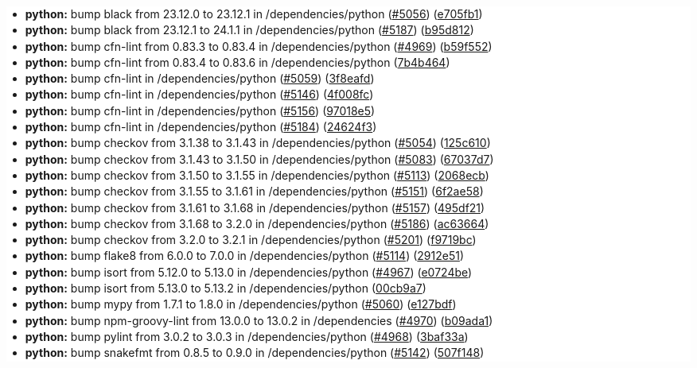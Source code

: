 * **python:** bump black from 23.12.0 to 23.12.1 in /dependencies/python ([#5056](https://github.com/super-linter/super-linter/issues/5056)) ([e705fb1](https://github.com/super-linter/super-linter/commit/e705fb156ee5076f069f903d339ad04354bda9e8))
* **python:** bump black from 23.12.1 to 24.1.1 in /dependencies/python ([#5187](https://github.com/super-linter/super-linter/issues/5187)) ([b95d812](https://github.com/super-linter/super-linter/commit/b95d812ee6623e01454065c49d3ecbdbfed96978))
* **python:** bump cfn-lint from 0.83.3 to 0.83.4 in /dependencies/python ([#4969](https://github.com/super-linter/super-linter/issues/4969)) ([b59f552](https://github.com/super-linter/super-linter/commit/b59f55295e4a05787ddf0ed57845f91d8d8579e6))
* **python:** bump cfn-lint from 0.83.4 to 0.83.6 in /dependencies/python ([7b4b464](https://github.com/super-linter/super-linter/commit/7b4b4642b49898bb2b0133f37b706d24daf9176d))
* **python:** bump cfn-lint in /dependencies/python ([#5059](https://github.com/super-linter/super-linter/issues/5059)) ([3f8eafd](https://github.com/super-linter/super-linter/commit/3f8eafdc04dee0ddcd426f4fa6868cd67c9db5d4))
* **python:** bump cfn-lint in /dependencies/python ([#5146](https://github.com/super-linter/super-linter/issues/5146)) ([4f008fc](https://github.com/super-linter/super-linter/commit/4f008fc34e205d33ce1b08afa998f1620d558444))
* **python:** bump cfn-lint in /dependencies/python ([#5156](https://github.com/super-linter/super-linter/issues/5156)) ([97018e5](https://github.com/super-linter/super-linter/commit/97018e5c2959ad9980cce374c68b96e18d8d4946))
* **python:** bump cfn-lint in /dependencies/python ([#5184](https://github.com/super-linter/super-linter/issues/5184)) ([24624f3](https://github.com/super-linter/super-linter/commit/24624f3f5ef7a811446b32ceab3fef831279f350))
* **python:** bump checkov from 3.1.38 to 3.1.43 in /dependencies/python ([#5054](https://github.com/super-linter/super-linter/issues/5054)) ([125c610](https://github.com/super-linter/super-linter/commit/125c610d00832554ee6bdc41df5b474d67218db3))
* **python:** bump checkov from 3.1.43 to 3.1.50 in /dependencies/python ([#5083](https://github.com/super-linter/super-linter/issues/5083)) ([67037d7](https://github.com/super-linter/super-linter/commit/67037d760febf327856b1440f05f046f654faf63))
* **python:** bump checkov from 3.1.50 to 3.1.55 in /dependencies/python ([#5113](https://github.com/super-linter/super-linter/issues/5113)) ([2068ecb](https://github.com/super-linter/super-linter/commit/2068ecb82d7ae7cdfc141a2df75bcfea13d98a6a))
* **python:** bump checkov from 3.1.55 to 3.1.61 in /dependencies/python ([#5151](https://github.com/super-linter/super-linter/issues/5151)) ([6f2ae58](https://github.com/super-linter/super-linter/commit/6f2ae58c303abc77e7075d34d2f38d3346817c12))
* **python:** bump checkov from 3.1.61 to 3.1.68 in /dependencies/python ([#5157](https://github.com/super-linter/super-linter/issues/5157)) ([495df21](https://github.com/super-linter/super-linter/commit/495df21b04eac3a1691a5b5497449463b267da0b))
* **python:** bump checkov from 3.1.68 to 3.2.0 in /dependencies/python ([#5186](https://github.com/super-linter/super-linter/issues/5186)) ([ac63664](https://github.com/super-linter/super-linter/commit/ac63664cb9a289fcc83e89846417cce00510f88f))
* **python:** bump checkov from 3.2.0 to 3.2.1 in /dependencies/python ([#5201](https://github.com/super-linter/super-linter/issues/5201)) ([f9719bc](https://github.com/super-linter/super-linter/commit/f9719bc5675ecb7a06a55594f2223287e549df8e))
* **python:** bump flake8 from 6.0.0 to 7.0.0 in /dependencies/python ([#5114](https://github.com/super-linter/super-linter/issues/5114)) ([2912e51](https://github.com/super-linter/super-linter/commit/2912e51d5ae80d62f07fad103f2890a8cd56e0ff))
* **python:** bump isort from 5.12.0 to 5.13.0 in /dependencies/python ([#4967](https://github.com/super-linter/super-linter/issues/4967)) ([e0724be](https://github.com/super-linter/super-linter/commit/e0724be6c62f0826a138a6773a3d9f75a86ea742))
* **python:** bump isort from 5.13.0 to 5.13.2 in /dependencies/python ([00cb9a7](https://github.com/super-linter/super-linter/commit/00cb9a77d859d96d8593b5b4fbd592b1fe33ed67))
* **python:** bump mypy from 1.7.1 to 1.8.0 in /dependencies/python ([#5060](https://github.com/super-linter/super-linter/issues/5060)) ([e127bdf](https://github.com/super-linter/super-linter/commit/e127bdfd5bbb64704d62ab8d240bd370b76440ca))
* **python:** bump npm-groovy-lint from 13.0.0 to 13.0.2 in /dependencies ([#4970](https://github.com/super-linter/super-linter/issues/4970)) ([b09ada1](https://github.com/super-linter/super-linter/commit/b09ada143f6cf129f6a56e722a354a79f0f5291b))
* **python:** bump pylint from 3.0.2 to 3.0.3 in /dependencies/python ([#4968](https://github.com/super-linter/super-linter/issues/4968)) ([3baf33a](https://github.com/super-linter/super-linter/commit/3baf33a40510f2f12ca4bf1f5cb2c77981874868))
* **python:** bump snakefmt from 0.8.5 to 0.9.0 in /dependencies/python ([#5142](https://github.com/super-linter/super-linter/issues/5142)) ([507f148](https://github.com/super-linter/super-linter/commit/507f148ede865f93842a050bc3a0168e5b80bc30))